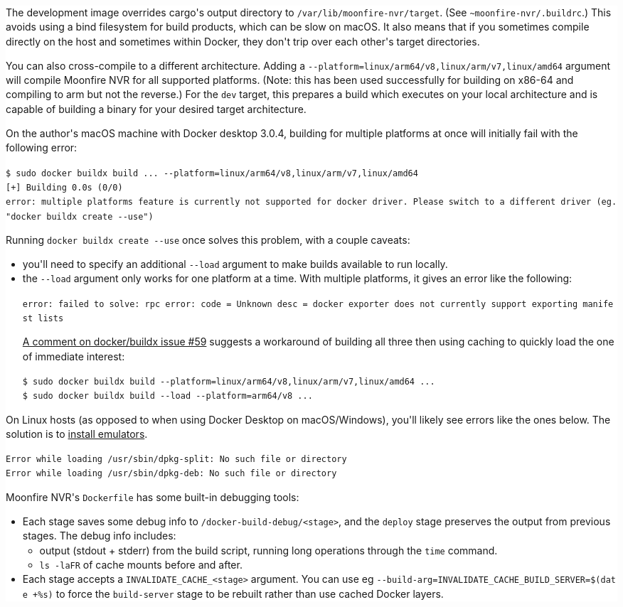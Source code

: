 The development image overrides cargo's output directory to
`/var/lib/moonfire-nvr/target`. (See `~moonfire-nvr/.buildrc`.) This avoids
using a bind filesystem for build products, which can be slow on macOS. It
also means that if you sometimes compile directly on the host and sometimes
within Docker, they don't trip over each other's target directories.

You can also cross-compile to a different architecture. Adding a
`--platform=linux/arm64/v8,linux/arm/v7,linux/amd64` argument will compile
Moonfire NVR for all supported platforms. (Note: this has been used
successfully for building on x86-64 and compiling to arm but not the
reverse.) For the `dev` target, this prepares a build which executes on your
local architecture and is capable of building a binary for your desired target
architecture.

On the author's macOS machine with Docker desktop 3.0.4, building for
multiple platforms at once will initially fail with the following error:

```console
$ sudo docker buildx build ... --platform=linux/arm64/v8,linux/arm/v7,linux/amd64
[+] Building 0.0s (0/0)
error: multiple platforms feature is currently not supported for docker driver. Please switch to a different driver (eg. "docker buildx create --use")
```

Running `docker buildx create --use` once solves this problem, with a couple
caveats:

*   you'll need to specify an additional `--load` argument to make builds
    available to run locally.
*   the `--load` argument only works for one platform at a time. With multiple
    platforms, it gives an error like the following:
    ```
    error: failed to solve: rpc error: code = Unknown desc = docker exporter does not currently support exporting manifest lists
    ```
    [A comment on docker/buildx issue
    #59](https://github.com/docker/buildx/issues/59#issuecomment-667548900)
    suggests a workaround of building all three then using caching to quickly
    load the one of immediate interest:
    ```
    $ sudo docker buildx build --platform=linux/arm64/v8,linux/arm/v7,linux/amd64 ...
    $ sudo docker buildx build --load --platform=arm64/v8 ...
    ```

On Linux hosts (as opposed to when using Docker Desktop on macOS/Windows),
you'll likely see errors like the ones below. The solution is to [install
emulators](https://github.com/tonistiigi/binfmt#installing-emulators).

```
Error while loading /usr/sbin/dpkg-split: No such file or directory
Error while loading /usr/sbin/dpkg-deb: No such file or directory
```

Moonfire NVR's `Dockerfile` has some built-in debugging tools:

*   Each stage saves some debug info to `/docker-build-debug/<stage>`, and
    the `deploy` stage preserves the output from previous stages. The debug
    info includes:
    *    output (stdout + stderr) from the build script, running long operations
         through the `time` command.
    *    `ls -laFR` of cache mounts before and after.
*   Each stage accepts a `INVALIDATE_CACHE_<stage>` argument. You can use eg
    `--build-arg=INVALIDATE_CACHE_BUILD_SERVER=$(date +%s)` to force the
    `build-server` stage to be rebuilt rather than use cached Docker layers.
